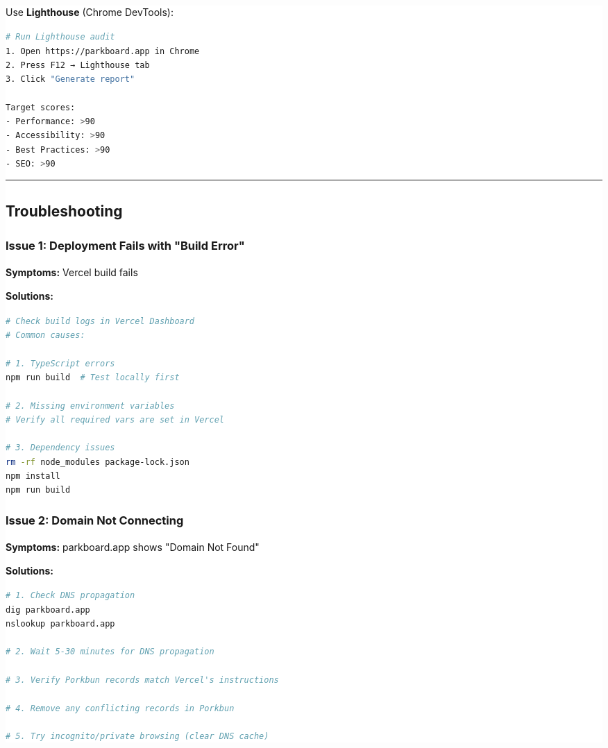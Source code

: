Use **Lighthouse** (Chrome DevTools):

```bash
# Run Lighthouse audit
1. Open https://parkboard.app in Chrome
2. Press F12 → Lighthouse tab
3. Click "Generate report"

Target scores:
- Performance: >90
- Accessibility: >90
- Best Practices: >90
- SEO: >90
```

---

## Troubleshooting

### Issue 1: Deployment Fails with "Build Error"

**Symptoms:** Vercel build fails

**Solutions:**

```bash
# Check build logs in Vercel Dashboard
# Common causes:

# 1. TypeScript errors
npm run build  # Test locally first

# 2. Missing environment variables
# Verify all required vars are set in Vercel

# 3. Dependency issues
rm -rf node_modules package-lock.json
npm install
npm run build
```

### Issue 2: Domain Not Connecting

**Symptoms:** parkboard.app shows "Domain Not Found"

**Solutions:**

```bash
# 1. Check DNS propagation
dig parkboard.app
nslookup parkboard.app

# 2. Wait 5-30 minutes for DNS propagation

# 3. Verify Porkbun records match Vercel's instructions

# 4. Remove any conflicting records in Porkbun

# 5. Try incognito/private browsing (clear DNS cache)
```
